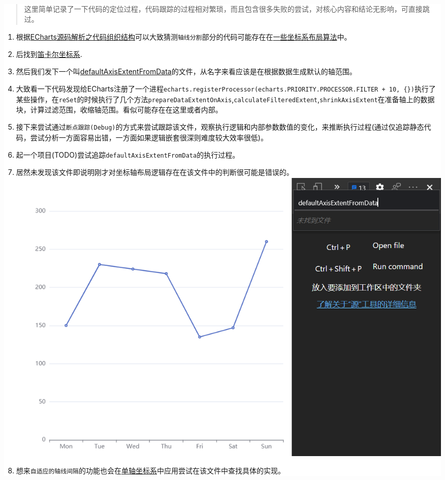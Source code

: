 > 这里简单记录了一下代码的定位过程，代码跟踪的过程相对繁琐，而且包含很多失败的尝试，对核心内容和结论无影响，可直接跳过。

1. 根据[ECharts源码解析之代码组织结构](./ECharts源码解析之代码组织结构.md)可以大致猜测`轴线分割`部分的代码可能存在在[一些坐标系布局算法](https://github.com/apache/echarts/tree/master/src/coord)中。

2. 后找到[笛卡尔坐标系](https://github.com/apache/echarts/tree/master/src/coord/cartesian).

3. 然后我们发下一个叫[defaultAxisExtentFromData](https://github1s.com/apache/echarts/blob/master/src/coord/cartesian/defaultAxisExtentFromData.ts)的文件，从名字来看应该是在根据数据生成默认的轴范围。

4. 大致看一下代码发现给ECharts注册了一个进程`echarts.registerProcessor(echarts.PRIORITY.PROCESSOR.FILTER + 10, {})`执行了某些操作，在`reSet`的时候执行了几个方法`prepareDataExtentOnAxis`,`calculateFilteredExtent`,`shrinkAxisExtent`在准备轴上的数据块，计算过滤范围，收缩轴范围。看似可能存在在这里或者内部。

5. 接下来尝试通过`断点跟踪(Debug)`的方式来尝试跟踪该文件，观察执行逻辑和内部参数数值的变化，来推断执行过程(通过仅追踪静态代码，尝试分析一方面容易出错，一方面如果逻辑嵌套很深则难度较大效率很低)。

6. 起一个项目(TODO)尝试追踪`defaultAxisExtentFromData`的执行过程。

7. 居然未发现该文件即说明刚才对坐标轴布局逻辑存在在该文件中的判断很可能是错误的。![image-20210509165534635](./niceExtent-2.png)

8. 想来`自适应的轴线间隔`的功能也会在[单轴坐标系](https://github1s.com/apache/echarts/blob/HEAD/src/coord/single/Single.ts)中应用尝试在该文件中查找具体的实现。
